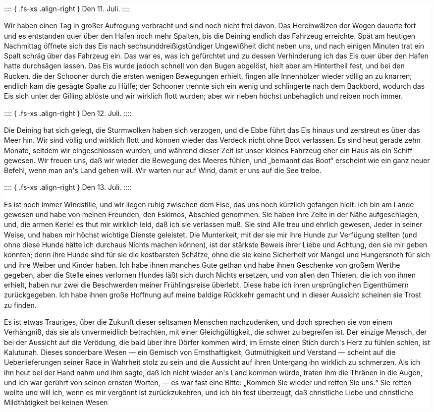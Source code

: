 :::: { .fs-xs .align-right }
Den 11. Juli.
::::

Wir haben einen Tag in großer Aufregung verbracht und sind noch nicht frei
davon. Das Hereinwälzen der Wogen dauerte fort und es entstanden quer über den
Hafen noch mehr Spalten, bis die Deining endlich das Fahrzeug erreichte. Spät am
heutigen Nachmittag öffnete sich das Eis nach sechsunddreißigstündiger
Ungewißheit dicht neben uns, und nach einigen Minuten trat ein Spalt schräg über
das Fahrzeug ein. Das war es, was ich gefürchtet und zu dessen Verhinderung ich
das Eis quer über den Hafen hatte durchsägen lassen. Das Eis wurde jedoch
schnell von den Bugen abgelöst, hielt aber am Hintertheil fest, und bei den
Rucken, die der Schooner durch die ersten wenigen Bewegungen erhielt, fingen
alle Innenhölzer wieder völlig an zu knarren; endlich kam die gesägte Spalte zu
Hülfe; der Schooner trennte sich ein wenig und schlingerte nach dem Backbord,
wodurch das Eis sich unter der Gilling ablöste und wir wirklich flott wurden;
aber wir rieben höchst unbehaglich und reiben noch immer.

:::: { .fs-xs .align-right }
Den 12. Juli.
::::

Die Deining hat sich gelegt, die Sturmwolken haben sich verzogen, und die Ebbe
führt das Eis hinaus und zerstreut es über das Meer hin. Wir sind völlig und
wirklich flott und können wieder das Verdeck nicht ohne Boot verlassen. Es sind
heut gerade zehn Monate, seitdem wir eingeschlossen wurden, und während dieser
Zeit ist unser kleines Fahrzeug eher ein Haus als ein Schiff gewesen. Wir freuen
uns, daß wir wieder die Bewegung des Meeres fühlen, und „bemannt das Boot“
erscheint wie ein ganz neuer Befehl, wenn man an's Land gehen will. Wir warten
nur auf Wind, damit er uns auf die See treibe.

:::: { .fs-xs .align-right }
Den 13. Juli.
::::

Es ist noch immer Windstille, und wir liegen ruhig zwischen dem Eise, das uns
noch kürzlich gefangen hielt. Ich bin am Lande gewesen und habe von meinen
Freunden, den Eskimos, Abschied genommen. Sie haben ihre Zelte in der Nähe
aufgeschlagen, und, die armen Kerle! es thut mir wirklich leid, daß ich sie
verlassen muß. Sie sind Alle treu und ehrlich gewesen, Jeder in seiner Weise,
und haben mir höchst wichtige Dienste geleistet. Die Munterkeit, mit der sie mir
ihre Hunde zur Verfügung stellten (und ohne diese Hunde hätte ich durchaus
Nichts machen können), ist der stärkste Beweis ihrer Liebe und Achtung, den sie
mir geben konnten; denn ihre Hunde sind für sie die kostbarsten Schätze, ohne
die sie keine Sicherheit vor Mangel und Hungersnoth für sich und ihre Weiber und
Kinder haben. Ich habe ihnen manches Gute gethan und habe ihnen Geschenke von
großem Werthe gegeben, aber die Stelle eines verlornen Hundes läßt sich durch
Nichts ersetzen, und von allen den Thieren, die ich von ihnen erhielt, haben nur
zwei die Beschwerden meiner Frühlingsreise überlebt. Diese habe ich ihren
ursprünglichen Eigenthümern zurückgegeben. Ich habe ihnen große Hoffnung auf
meine baldige Rückkehr gemacht und in dieser Aussicht scheinen sie Trost zu
finden.

Es ist etwas Trauriges, über die Zukunft dieser seltsamen Menschen nachzudenken,
und doch sprechen sie von einem Verhängniß, das sie als unvermeidlich
betrachten, mit einer Gleichgültigkeit, die schwer zu begreifen ist. Der einzige
Mensch, der bei der Aussicht auf die Verödung, die bald über ihre Dörfer kommen
wird, im Ernste einen Stich durch's Herz zu fühlen schien, ist Kalutunah. Dieses
sonderbare Wesen — ein Gemisch von Ernsthaftigkeit, Gutmüthigkeit und Verstand —
scheint auf die Ueberlieferungen seiner Race in Wahrheit stolz zu sein und die
Aussicht auf ihren Untergang ihn wirklich zu schmerzen. Als ich ihn heut bei der
Hand nahm und ihm sagte, daß ich nicht wieder an's Land kommen würde, traten ihm
die Thränen in die Augen, und ich war gerührt von seinen ernsten Worten, — es
war fast eine Bitte: „Kommen Sie wieder und retten Sie uns.“ Sie retten wollte
und will ich, wenn es mir vergönnt ist zurückzukehren, und ich bin fest
überzeugt, daß christliche Liebe und christliche Mildthätigkeit bei keinen Wesen